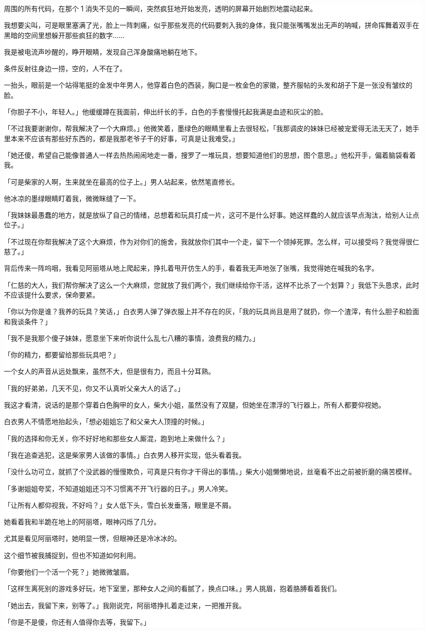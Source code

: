 周围的所有代码，在那个 1 消失不见的一瞬间，突然疯狂地开始发亮，透明的屏幕开始剧烈地震动起来。

我想要尖叫，可是眼里塞满了光，脸上一阵刺痛，似乎那些发亮的代码要刺入我的身体，我只能张嘴嘴发出无声的呐喊，拼命挥舞着双手在黑暗的空间里想躲开那些疯狂的数字……

我是被电流声吵醒的，睁开眼睛，发现自己浑身酸痛地躺在地下。

条件反射往身边一捞，空的，人不在了。

一抬头，眼前是一个站得笔挺的金发中年男人，他穿着白色的西装，胸口是一枚金色的家徽，整齐服帖的头发和胡子下是一张没有皱纹的脸。

「你胆子不小，年轻人。」他缓缓蹲在我面前，伸出纤长的手，白色的手套慢慢托起我满是血迹和灰尘的脸。

「不过我要谢谢你，帮我解决了一个大麻烦。」他微笑着，墨绿色的眼睛里看上去很轻松，「我那调皮的妹妹已经被宠爱得无法无天了，她手里本来不应该有那些好东西的，都是我那老爷子干的好事，可真是让我难受。」

「她还傻，希望自己能像普通人一样去热热闹闹地走一番，搜罗了一堆玩具，想要知道他们的思想，图个意思。」他松开手，偏着脑袋看着我。

「可是柴家的人啊，生来就坐在最高的位子上。」男人站起来，依然笔直修长。

他冰凉的墨绿眼睛盯着我，微微眯缝了一下。

「我妹妹最愚蠢的地方，就是放纵了自己的情绪，总想着和玩具打成一片，这可不是什么好事。她这样蠢的人就应该早点淘汰，给别人让点位子。」

「不过现在你帮我解决了这个大麻烦，作为对你们的施舍，我就放你们其中一个走，留下一个领掉死罪。怎么样，可以接受吗？我觉得很仁慈了。」

背后传来一阵呜咽，我看见阿丽塔从地上爬起来，挣扎着甩开仿生人的手，看着我无声地张了张嘴，我觉得她在喊我的名字。

「仁慈的大人，我们帮你解决了这么一个大麻烦，您就放了我们两个，我们继续给你干活，这样不比杀了一个划算？」我低下头恳求，此时不应该提什么要求，保命要紧。

「你以为你是谁？我养的玩具？笑话，」白衣男人弹了弹衣服上并不存在的灰，「我的玩具尚且是用了就扔，你一个渣滓，有什么胆子和脸面和我谈条件？」

「我不是我那个傻子妹妹，愿意坐下来听你说什么乱七八糟的事情，浪费我的精力。」

「你的精力，都要留给那些玩具吧？」

一个女人的声音从远处飘来，虽然不大，但是很有力，而且十分耳熟。

「我的好弟弟，几天不见，你又不认真听父亲大人的话了。」

我这才看清，说话的是那个穿着白色胸甲的女人，柴大小姐，虽然没有了双腿，但她坐在漂浮的飞行器上，所有人都要仰视她。

白衣男人不情愿地抬起头，「想必姐姐忘了和父亲大人顶撞的时候。」

「我的选择和你无关，你不好好地和那些女人厮混，跑到地上来做什么？」

「我在追查逃犯，这是柴家男人该做的事情。」白衣男人移开实现，低头看着我。

「没什么功可立，就抓了个没武器的慢慢欺负，可真是只有你才干得出的事情。」柴大小姐懒懒地说，丝毫看不出之前被折磨的痛苦模样。

「多谢姐姐夸奖，不知道姐姐还习不习惯离不开飞行器的日子。」男人冷笑。

「让所有人都仰视我，不好吗？」女人低下头，雪白长发垂落，眼里是不屑。

她看着我和半跪在地上的阿丽塔，眼神闪烁了几分。

尤其是看见阿丽塔时，她明显一愣，但眼神还是冷冰冰的。

这个细节被我捕捉到，但也不知道如何利用。

「你要他们一个活一个死？」她微微皱眉。

「这样生离死别的游戏多好玩，地下室里，那种女人之间的看腻了，换点口味。」男人挑眉，抱着胳膊看着我们。

「她出去，我留下来，别等了。」我刚说完，阿丽塔挣扎着走过来，一把推开我。

「你是不是傻，你还有人值得你去等，我留下。」
